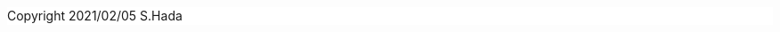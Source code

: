 <script type='text/javascript' src='https://torokoid.github.io/shiba/jquery.js?ver=1.12.4'></script>
<script src="https://torokoid.github.io/shiba/jquery.goup.min.js"></script>
<script src="https://torokoid.github.io/shiba/my.js"></script>



 <footer>
 <p>Copyright 2021/02/05 S.Hada</p>
 </footer>
